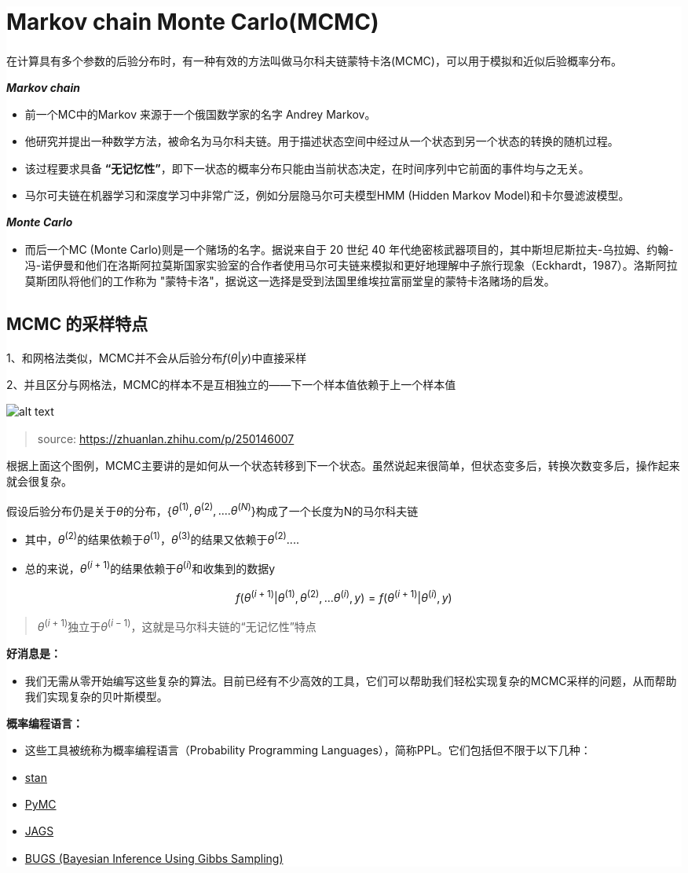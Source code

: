 # Markov chain Monte Carlo(MCMC)

在计算具有多个参数的后验分布时，有一种有效的方法叫做马尔科夫链蒙特卡洛(MCMC)，可以用于模拟和近似后验概率分布。

***Markov chain***

- 前一个MC中的Markov 来源于一个俄国数学家的名字 Andrey Markov。

- 他研究并提出一种数学方法，被命名为马尔科夫链。用于描述状态空间中经过从一个状态到另一个状态的转换的随机过程。

- 该过程要求具备 **“无记忆性”**，即下一状态的概率分布只能由当前状态决定，在时间序列中它前面的事件均与之无关。

- 马尔可夫链在机器学习和深度学习中非常广泛，例如分层隐马尔可夫模型HMM (Hidden Markov Model)和卡尔曼滤波模型。

***Monte Carlo***

- 而后一个MC (Monte Carlo)则是一个赌场的名字。据说来自于 20 世纪 40 年代绝密核武器项目的，其中斯坦尼斯拉夫-乌拉姆、约翰-冯-诺伊曼和他们在洛斯阿拉莫斯国家实验室的合作者使用马尔可夫链来模拟和更好地理解中子旅行现象（Eckhardt，1987）。洛斯阿拉莫斯团队将他们的工作称为 "蒙特卡洛"，据说这一选择是受到法国里维埃拉富丽堂皇的蒙特卡洛赌场的启发。

## MCMC 的采样特点

1、和网格法类似，MCMC并不会从后验分布$f(\theta |y)$中直接采样

2、并且区分与网格法，MCMC的样本不是互相独立的——下一个样本值依赖于上一个样本值

![alt text](image-11.png)

> source: https://zhuanlan.zhihu.com/p/250146007

根据上面这个图例，MCMC主要讲的是如何从一个状态转移到下一个状态。虽然说起来很简单，但状态变多后，转换次数变多后，操作起来就会很复杂。

假设后验分布仍是关于$\theta$的分布，{$\theta^{(1)},\theta^{(2)},....\theta^{(N)}$}构成了一个长度为N的马尔科夫链

- 其中，$\theta^{(2)}$的结果依赖于$\theta^{(1)}$，$\theta^{(3)}$的结果又依赖于$\theta^{(2)}$....

- 总的来说，$\theta^{(i+1)}$的结果依赖于$\theta^{(i)}$和收集到的数据y

$$
f(\theta^{(i+1)}|\theta^{(1)},\theta^{(2)},...\theta^{(i)},y) = f(\theta^{(i+1)}|\theta^{(i)}, y)
$$

> $\theta^{(i+1)}$独立于$\theta^{(i-1)}$，这就是马尔科夫链的“无记忆性”特点

**好消息是：**

- 我们无需从零开始编写这些复杂的算法。目前已经有不少高效的工具，它们可以帮助我们轻松实现复杂的MCMC采样的问题，从而帮助我们实现复杂的贝叶斯模型。

**概率编程语言：**

- 这些工具被统称为概率编程语言（Probability Programming Languages），简称PPL。它们包括但不限于以下几种：

- [stan](https://mc-stan.org/)

- [PyMC](https://www.pymc.io/welcome.html)

- [JAGS](https://sourceforge.net/projects/mcmc-jags/)

- [BUGS (Bayesian Inference Using Gibbs Sampling)](http://www.bayesianscientific.org/resource/bugs-openbugs-winbugs/)
